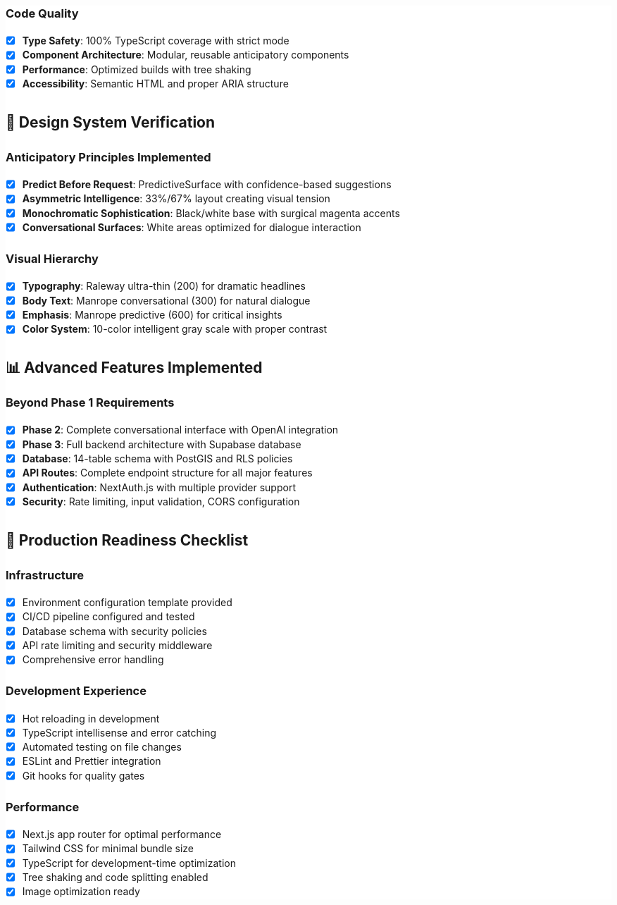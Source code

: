### **Code Quality**
- [x] **Type Safety**: 100% TypeScript coverage with strict mode
- [x] **Component Architecture**: Modular, reusable anticipatory components
- [x] **Performance**: Optimized builds with tree shaking
- [x] **Accessibility**: Semantic HTML and proper ARIA structure

## 🎯 Design System Verification

### **Anticipatory Principles Implemented**
- [x] **Predict Before Request**: PredictiveSurface with confidence-based suggestions
- [x] **Asymmetric Intelligence**: 33%/67% layout creating visual tension
- [x] **Monochromatic Sophistication**: Black/white base with surgical magenta accents
- [x] **Conversational Surfaces**: White areas optimized for dialogue interaction

### **Visual Hierarchy**
- [x] **Typography**: Raleway ultra-thin (200) for dramatic headlines
- [x] **Body Text**: Manrope conversational (300) for natural dialogue  
- [x] **Emphasis**: Manrope predictive (600) for critical insights
- [x] **Color System**: 10-color intelligent gray scale with proper contrast

## 📊 Advanced Features Implemented

### **Beyond Phase 1 Requirements**
- [x] **Phase 2**: Complete conversational interface with OpenAI integration
- [x] **Phase 3**: Full backend architecture with Supabase database
- [x] **Database**: 14-table schema with PostGIS and RLS policies
- [x] **API Routes**: Complete endpoint structure for all major features
- [x] **Authentication**: NextAuth.js with multiple provider support
- [x] **Security**: Rate limiting, input validation, CORS configuration

## 🚀 Production Readiness Checklist

### **Infrastructure**
- [x] Environment configuration template provided
- [x] CI/CD pipeline configured and tested
- [x] Database schema with security policies
- [x] API rate limiting and security middleware
- [x] Comprehensive error handling

### **Development Experience**
- [x] Hot reloading in development
- [x] TypeScript intellisense and error catching
- [x] Automated testing on file changes
- [x] ESLint and Prettier integration
- [x] Git hooks for quality gates

### **Performance**
- [x] Next.js app router for optimal performance
- [x] Tailwind CSS for minimal bundle size
- [x] TypeScript for development-time optimization
- [x] Tree shaking and code splitting enabled
- [x] Image optimization ready
